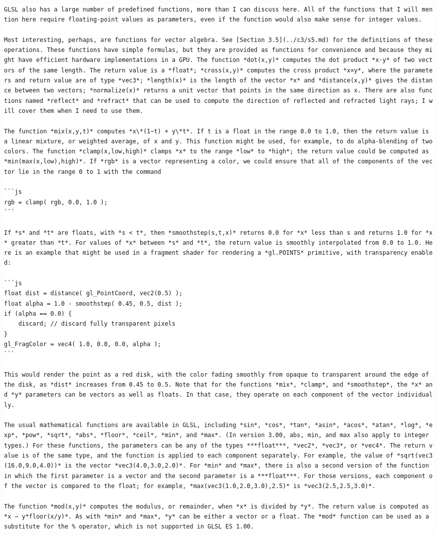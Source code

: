     GLSL also has a large number of predefined functions, more than I can discuss here. All of the functions that I will mention here require floating-point values as parameters, even if the function would also make sense for integer values.

    Most interesting, perhaps, are functions for vector algebra. See [Section 3.5](../c3/s5.md) for the definitions of these operations. These functions have simple formulas, but they are provided as functions for convenience and because they might have efficient hardware implementations in a GPU. The function *dot(x,y)* computes the dot product *x·y* of two vectors of the same length. The return value is a *float*; *cross(x,y)* computes the cross product *x×y*, where the parameters and return value are of type *vec3*; *length(x)* is the length of the vector *x* and *distance(x,y)* gives the distance between two vectors; *normalize(x)* returns a unit vector that points in the same direction as x. There are also functions named *reflect* and *refract* that can be used to compute the direction of reflected and refracted light rays; I will cover them when I need to use them.

    The function *mix(x,y,t)* computes *x\*(1−t) + y\*t*. If t is a float in the range 0.0 to 1.0, then the return value is a linear mixture, or weighted average, of x and y. This function might be used, for example, to do alpha-blending of two colors. The function *clamp(x,low,high)* clamps *x* to the range *low* to *high*; the return value could be computed as *min(max(x,low),high)*. If *rgb* is a vector representing a color, we could ensure that all of the components of the vector lie in the range 0 to 1 with the command

    ```js
    rgb = clamp( rgb, 0.0, 1.0 );
    ```

    If *s* and *t* are floats, with *s < t*, then *smoothstep(s,t,x)* returns 0.0 for *x* less than s and returns 1.0 for *x* greater than *t*. For values of *x* between *s* and *t*, the return value is smoothly interpolated from 0.0 to 1.0. Here is an example that might be used in a fragment shader for rendering a *gl.POINTS* primitive, with transparency enabled:

    ```js
    float dist = distance( gl_PointCoord, vec2(0.5) );
    float alpha = 1.0 - smoothstep( 0.45, 0.5, dist );
    if (alpha == 0.0) {
        discard; // discard fully transparent pixels
    }
    gl_FragColor = vec4( 1.0, 0.0, 0.0, alpha );
    ```

    This would render the point as a red disk, with the color fading smoothly from opaque to transparent around the edge of the disk, as *dist* increases from 0.45 to 0.5. Note that for the functions *mix*, *clamp*, and *smoothstep*, the *x* and *y* parameters can be vectors as well as floats. In that case, they operate on each component of the vector individually.

    The usual mathematical functions are available in GLSL, including *sin*, *cos*, *tan*, *asin*, *acos*, *atan*, *log*, *exp*, *pow*, *sqrt*, *abs*, *floor*, *ceil*, *min*, and *max*. (In version 3.00, abs, min, and max also apply to integer types.) For these functions, the parameters can be any of the types ***float***, *vec2*, *vec3*, or *vec4*. The return value is of the same type, and the function is applied to each component separately. For example, the value of *sqrt(vec3(16.0,9.0,4.0))* is the vector *vec3(4.0,3.0,2.0)*. For *min* and *max*, there is also a second version of the function in which the first parameter is a vector and the second parameter is a ***float***. For those versions, each component of the vector is compared to the float; for example, *max(vec3(1.0,2.0,3.0),2.5)* is *vec3(2.5,2.5,3.0)*.

    The function *mod(x,y)* computes the modulus, or remainder, when *x* is divided by *y*. The return value is computed as *x − y*floor(x/y)*. As with *min* and *max*, *y* can be either a vector or a float. The *mod* function can be used as a substitute for the % operator, which is not supported in GLSL ES 1.00.

